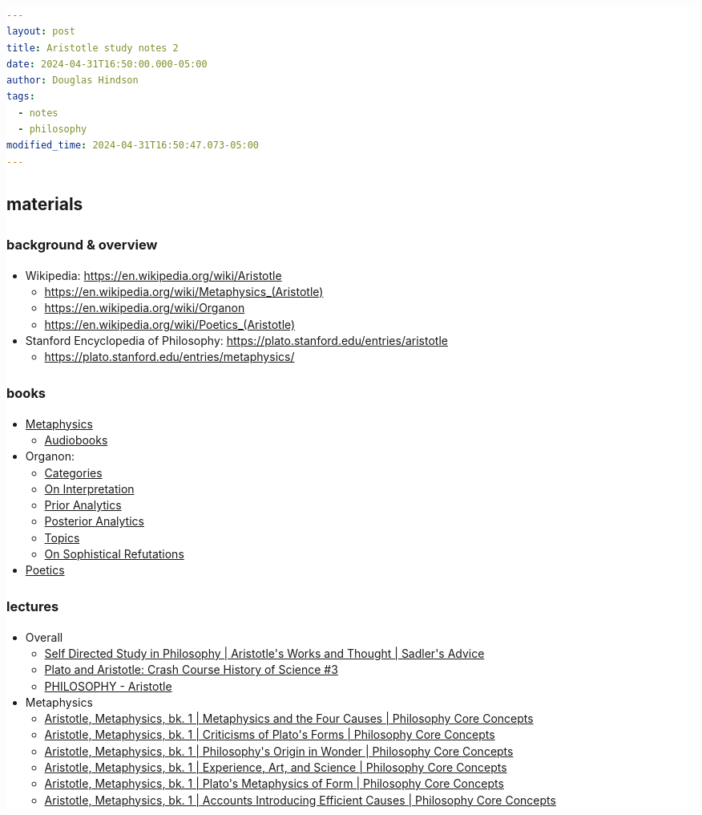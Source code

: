 ```yaml
---
layout: post
title: Aristotle study notes 2
date: 2024-04-31T16:50:00.000-05:00
author: Douglas Hindson
tags:
  - notes
  - philosophy
modified_time: 2024-04-31T16:50:47.073-05:00
---
```

## materials

### background & overview
* Wikipedia: https://en.wikipedia.org/wiki/Aristotle
	* https://en.wikipedia.org/wiki/Metaphysics_(Aristotle)
	* https://en.wikipedia.org/wiki/Organon
	* https://en.wikipedia.org/wiki/Poetics_(Aristotle)
* Stanford Encyclopedia of Philosophy: https://plato.stanford.edu/entries/aristotle
	* https://plato.stanford.edu/entries/metaphysics/
### books
* [Metaphysics](https://classics.mit.edu/Aristotle/metaphysics.html)
	* [Audiobooks](https://www.youtube.com/playlist?list=PLOOwSORhCX7b_aTus1FV4lkJgzB-Qvrj1)
* Organon:
	* [Categories](https://www.gutenberg.org/cache/epub/2412/pg2412-images.html)
	* [On Interpretation](https://classics.mit.edu/Aristotle/interpretation.html)
	* [Prior Analytics](https://classics.mit.edu/Aristotle/prior.1.i.html)
	* [Posterior Analytics](https://classics.mit.edu/Aristotle/posterior.1.i.html)
	* [Topics](https://classics.mit.edu/Aristotle/topics.html)
	* [On Sophistical Refutations](https://classics.mit.edu/Aristotle/sophist_refut.1.1.html)
* [Poetics](https://classics.mit.edu/Aristotle/poetics.1.1.html)
### lectures

* Overall
	* [Self Directed Study in Philosophy | Aristotle's Works and Thought | Sadler's Advice](https://www.youtube.com/watch?v=LfA6JozeXIA&t=2806s "Self Directed Study in Philosophy | Aristotle's Works and Thought | Sadler's Advice")
	* [Plato and Aristotle: Crash Course History of Science #3](https://www.youtube.com/watch?v=rh0fxJkvL44 "Plato and Aristotle: Crash Course History of Science #3")
	* [PHILOSOPHY - Aristotle](https://www.youtube.com/watch?v=csIW4W_DYX4 "PHILOSOPHY - Aristotle")
* Metaphysics
	* [Aristotle, Metaphysics, bk. 1 | Metaphysics and the Four Causes | Philosophy Core Concepts](https://www.youtube.com/watch?v=IUfgaytgOqs "Aristotle, Metaphysics, bk. 1 | Metaphysics and the Four Causes | Philosophy Core Concepts")
	* [Aristotle, Metaphysics, bk. 1 | Criticisms of Plato's Forms | Philosophy Core Concepts](https://www.youtube.com/watch?v=aahEPBb7QPU "Aristotle, Metaphysics, bk. 1 | Criticisms of Plato's Forms | Philosophy Core Concepts")
	* [Aristotle, Metaphysics, bk. 1 | Philosophy's Origin in Wonder | Philosophy Core Concepts](https://www.youtube.com/watch?v=e67aSLHMjmo "Aristotle, Metaphysics, bk. 1 | Philosophy's Origin in Wonder | Philosophy Core Concepts")
	* [Aristotle, Metaphysics, bk. 1 | Experience, Art, and Science | Philosophy Core Concepts](https://www.youtube.com/watch?v=qvjqLVmDhAM "Aristotle, Metaphysics, bk. 1 | Experience, Art, and Science | Philosophy Core Concepts")
	* [Aristotle, Metaphysics, bk. 1 | Plato's Metaphysics of Form | Philosophy Core Concepts](https://www.youtube.com/watch?v=-a448aaVFxY "Aristotle, Metaphysics, bk. 1 | Plato's Metaphysics of Form | Philosophy Core Concepts")
	* [Aristotle, Metaphysics, bk. 1 | Accounts Introducing Efficient Causes | Philosophy Core Concepts](https://www.youtube.com/watch?v=UjRZ-l_eFGk "Aristotle, Metaphysics, bk. 1 | Accounts Introducing Efficient Causes | Philosophy Core Concepts")
